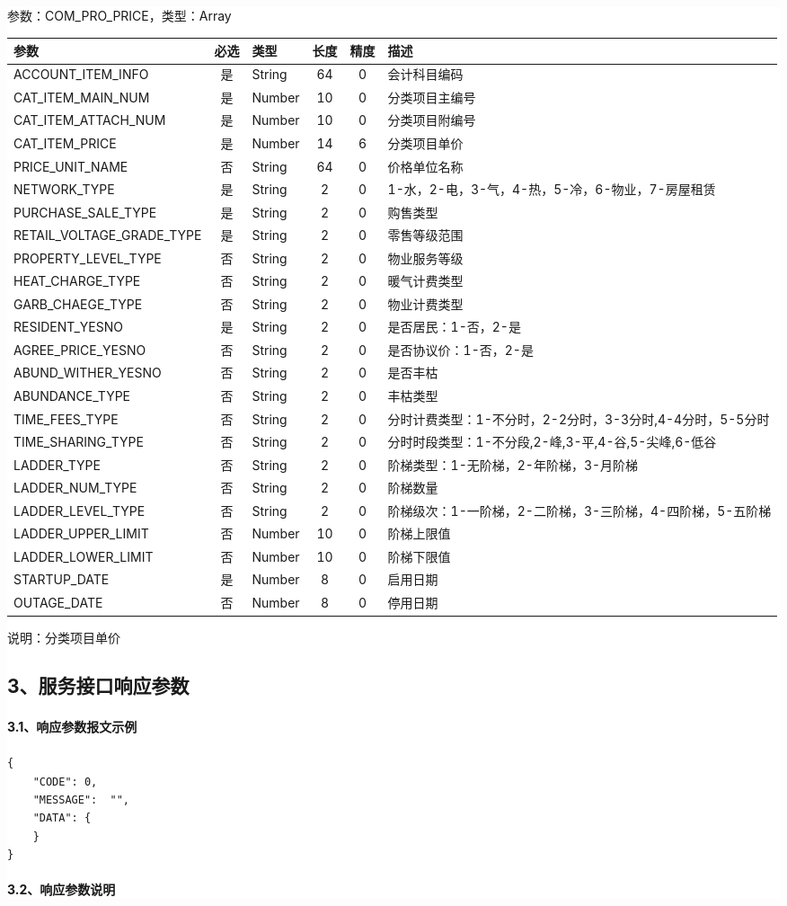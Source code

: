 参数：COM_PRO_PRICE，类型：Array  
  
| 参数              | 必选 | 类型     | 长度 | 精度 | 描述             |  
| :----------------- | :----: | :-------- | :----: | :----: | :---------------- |  
| ACCOUNT_ITEM_INFO |  是  | String   | 64 | 0 | 会计科目编码 |  
| CAT_ITEM_MAIN_NUM |  是  | Number   | 10 | 0 | 分类项目主编号 |  
| CAT_ITEM_ATTACH_NUM |  是  | Number   | 10 | 0 | 分类项目附编号 |  
| CAT_ITEM_PRICE |  是  | Number   | 14 | 6 | 分类项目单价 |  
| PRICE_UNIT_NAME |  否  | String   | 64 | 0 | 价格单位名称 |  
| NETWORK_TYPE |  是  | String   | 2 | 0 | 1-水，2-电，3-气，4-热，5-冷，6-物业，7-房屋租赁 |  
| PURCHASE_SALE_TYPE |  是  | String   | 2 | 0 | 购售类型 |  
| RETAIL_VOLTAGE_GRADE_TYPE |  是  | String   | 2 | 0 | 零售等级范围 |  
| PROPERTY_LEVEL_TYPE |  否  | String   | 2 | 0 | 物业服务等级 |  
| HEAT_CHARGE_TYPE |  否  | String   | 2 | 0 | 暖气计费类型 |  
| GARB_CHAEGE_TYPE |  否  | String   | 2 | 0 | 物业计费类型 |  
| RESIDENT_YESNO |  是  | String   | 2 | 0 | 是否居民：1-否，2-是 |  
| AGREE_PRICE_YESNO |  否  | String   | 2 | 0 | 是否协议价：1-否，2-是 |  
| ABUND_WITHER_YESNO |  否  | String   | 2 | 0 | 是否丰枯 |  
| ABUNDANCE_TYPE |  否  | String   | 2 | 0 | 丰枯类型 |  
| TIME_FEES_TYPE |  否  | String   | 2 | 0 | 分时计费类型：1-不分时，2-2分时，3-3分时,4-4分时，5-5分时 |  
| TIME_SHARING_TYPE |  否  | String   | 2 | 0 | 分时时段类型：1-不分段,2-峰,3-平,4-谷,5-尖峰,6-低谷 |  
| LADDER_TYPE |  否  | String   | 2 | 0 | 阶梯类型：1-无阶梯，2-年阶梯，3-月阶梯 |  
| LADDER_NUM_TYPE |  否  | String   | 2 | 0 | 阶梯数量 |  
| LADDER_LEVEL_TYPE |  否  | String   | 2 | 0 | 阶梯级次：1-一阶梯，2-二阶梯，3-三阶梯，4-四阶梯，5-五阶梯 |  
| LADDER_UPPER_LIMIT |  否  | Number   | 10 | 0 | 阶梯上限值 |  
| LADDER_LOWER_LIMIT |  否  | Number   | 10 | 0 | 阶梯下限值 |  
| STARTUP_DATE |  是  | Number   | 8 | 0 | 启用日期 |  
| OUTAGE_DATE |  否  | Number   | 8 | 0 | 停用日期 |  
  
说明：分类项目单价  
  
## 3、服务接口响应参数  
#### 3.1、响应参数报文示例  
~~~  
{
	"CODE":	0,
	"MESSAGE":	"",
	"DATA":	{
	}
}  
~~~  
#### 3.2、响应参数说明  
  